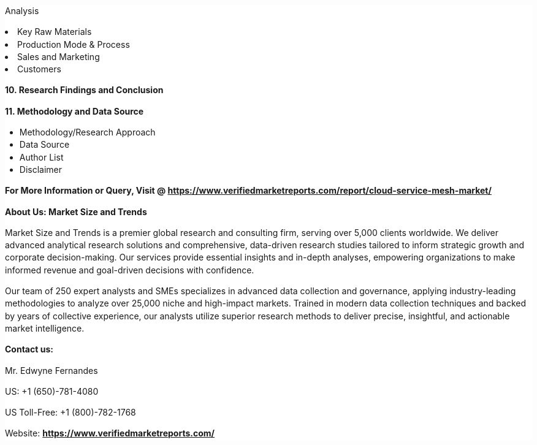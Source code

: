 Analysis</li><li>Key Raw Materials</li><li>Production Mode &amp; Process</li><li>Sales and Marketing</li><li>Customers</li></ul><p><strong>10. Research Findings and Conclusion</strong></p><p><strong>11. Methodology and Data Source</strong></p><ul><li>Methodology/Research Approach</li><li>Data Source</li><li>Author List</li><li>Disclaimer</li></ul></p><p><strong>For More Information or Query, Visit @ <a href="https://www.verifiedmarketreports.com/report/cloud-service-mesh-market/">https://www.verifiedmarketreports.com/report/cloud-service-mesh-market/</a></strong></p><p><strong>About Us: Market Size and Trends</strong></p><p>Market Size and Trends is a premier global research and consulting firm, serving over 5,000 clients worldwide. We deliver advanced analytical research solutions and comprehensive, data-driven research studies tailored to inform strategic growth and corporate decision-making. Our services provide essential insights and in-depth analyses, empowering organizations to make informed revenue and goal-driven decisions with confidence.</p><p>Our team of 250 expert analysts and SMEs specializes in advanced data collection and governance, applying industry-leading methodologies to analyze over 25,000 niche and high-impact markets. Trained in modern data collection techniques and backed by years of collective experience, our analysts utilize superior research methods to deliver precise, insightful, and actionable market intelligence.</p><p><strong>Contact us:</strong></p><p>Mr. Edwyne Fernandes</p><p>US: +1 (650)-781-4080</p><p>US Toll-Free: +1 (800)-782-1768</p><p>Website: <strong><a href="https://www.verifiedmarketreports.com/">https://www.verifiedmarketreports.com/</a></strong></p>
